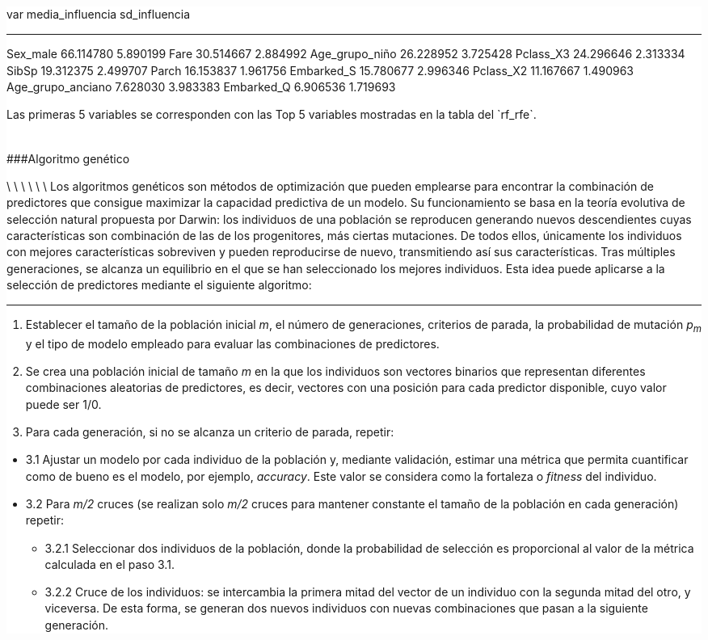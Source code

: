 <div class="kable-table">

var                  media_influencia   sd_influencia
------------------  -----------------  --------------
Sex_male                    66.114780        5.890199
Fare                        30.514667        2.884992
Age_grupo_niño              26.228952        3.725428
Pclass_X3                   24.296646        2.313334
SibSp                       19.312375        2.499707
Parch                       16.153837        1.961756
Embarked_S                  15.780677        2.996346
Pclass_X2                   11.167667        1.490963
Age_grupo_anciano            7.628030        3.983383
Embarked_Q                   6.906536        1.719693

</div>
Las primeras 5 variables se corresponden con las Top 5 variables mostradas en la tabla del `rf_rfe`.
<br><br>

###Algoritmo genético
<br>

\ \ \ \ \ \ Los algoritmos genéticos son métodos de optimización que pueden emplearse para encontrar la combinación de predictores que consigue maximizar la capacidad predictiva de un modelo. Su funcionamiento se basa en la teoría evolutiva de selección natural propuesta por Darwin: los individuos de una población se reproducen generando nuevos descendientes cuyas características son combinación de las de los progenitores, más ciertas mutaciones. De todos ellos, únicamente los individuos con mejores características sobreviven y pueden reproducirse de nuevo, transmitiendo así sus características. Tras múltiples generaciones, se alcanza un equilibrio en el que se han seleccionado los mejores individuos. Esta idea puede aplicarse a la selección de predictores mediante el siguiente algoritmo:

---

1. Establecer el tamaño de la población inicial *m*, el número de generaciones, criterios de parada, la probabilidad de mutación $p_m$ y el tipo de modelo empleado para evaluar las combinaciones de predictores.

2. Se crea una población inicial de tamaño *m* en la que los individuos son vectores binarios que representan diferentes combinaciones aleatorias de predictores, es decir, vectores con una posición para cada predictor disponible, cuyo valor puede ser 1/0.

3. Para cada generación, si no se alcanza un criterio de parada, repetir:
  + 3.1 Ajustar un modelo por cada individuo de la población y, mediante validación, estimar una métrica que permita cuantificar como de bueno es el modelo, por ejemplo, *accuracy*. Este valor se considera como la fortaleza o *fitness* del individuo.
  
  + 3.2 Para *m/2* cruces (se realizan solo *m/2* cruces para mantener constante el tamaño de la población en cada generación) repetir:
      + 3.2.1 Seleccionar dos individuos de la población, donde la probabilidad de selección es proporcional al valor de la métrica calculada en el paso 3.1.
      
      + 3.2.2 Cruce de los individuos: se intercambia la primera mitad del vector de un individuo con la segunda mitad del otro, y viceversa. De esta forma, se generan dos nuevos individuos con nuevas combinaciones que pasan a la siguiente generación.
      